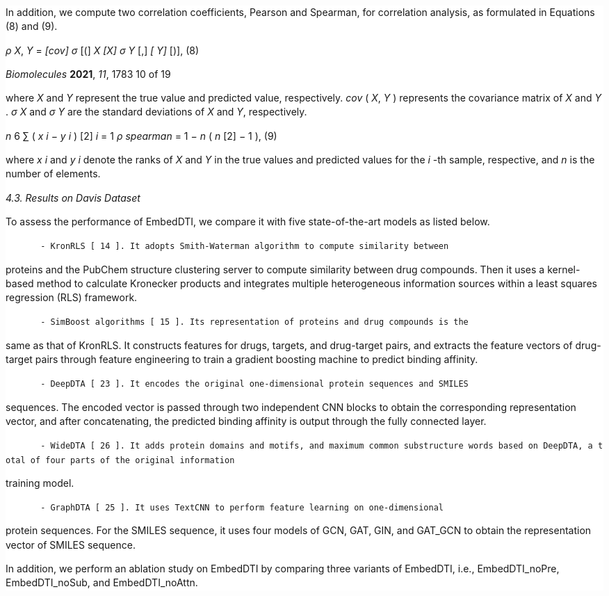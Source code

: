 

In addition, we compute two correlation coefficients, Pearson and Spearman, for correlation analysis, as formulated in Equations (8) and (9).

_ρ_ _X_, _Y_ = _[cov]_ _σ_ [(] _X_ _[X]_ _σ_ _Y_ [,] _[ Y]_ [)], (8)


_Biomolecules_ **2021**, _11_, 1783 10 of 19


where _X_ and _Y_ represent the true value and predicted value, respectively. _cov_ ( _X_, _Y_ )
represents the covariance matrix of _X_ and _Y_ . _σ_ _X_ and _σ_ _Y_ are the standard deviations of _X_
and _Y_, respectively.


_n_
6 ∑ ( _x_ _i_ _−_ _y_ _i_ ) [2]
_i_ = 1
_ρ_ _spearman_ = 1 _−_ _n_ ( _n_ [2] _−_ 1 ), (9)


where _x_ _i_ and _y_ _i_ denote the ranks of _X_ and _Y_ in the true values and predicted values for the
_i_ -th sample, respective, and _n_ is the number of elements.


_4.3. Results on Davis Dataset_


To assess the performance of EmbedDTI, we compare it with five state-of-the-art
models as listed below.


           - KronRLS [ 14 ]. It adopts Smith-Waterman algorithm to compute similarity between
proteins and the PubChem structure clustering server to compute similarity between
drug compounds. Then it uses a kernel-based method to calculate Kronecker products
and integrates multiple heterogeneous information sources within a least squares
regression (RLS) framework.

           - SimBoost algorithms [ 15 ]. Its representation of proteins and drug compounds is the
same as that of KronRLS. It constructs features for drugs, targets, and drug-target
pairs, and extracts the feature vectors of drug-target pairs through feature engineering
to train a gradient boosting machine to predict binding affinity.

           - DeepDTA [ 23 ]. It encodes the original one-dimensional protein sequences and SMILES
sequences. The encoded vector is passed through two independent CNN blocks to
obtain the corresponding representation vector, and after concatenating, the predicted
binding affinity is output through the fully connected layer.

           - WideDTA [ 26 ]. It adds protein domains and motifs, and maximum common substructure words based on DeepDTA, a total of four parts of the original information
training model.

           - GraphDTA [ 25 ]. It uses TextCNN to perform feature learning on one-dimensional
protein sequences. For the SMILES sequence, it uses four models of GCN, GAT, GIN,
and GAT_GCN to obtain the representation vector of SMILES sequence.


In addition, we perform an ablation study on EmbedDTI by comparing three variants
of EmbedDTI, i.e., EmbedDTI_noPre, EmbedDTI_noSub, and EmbedDTI_noAttn.

